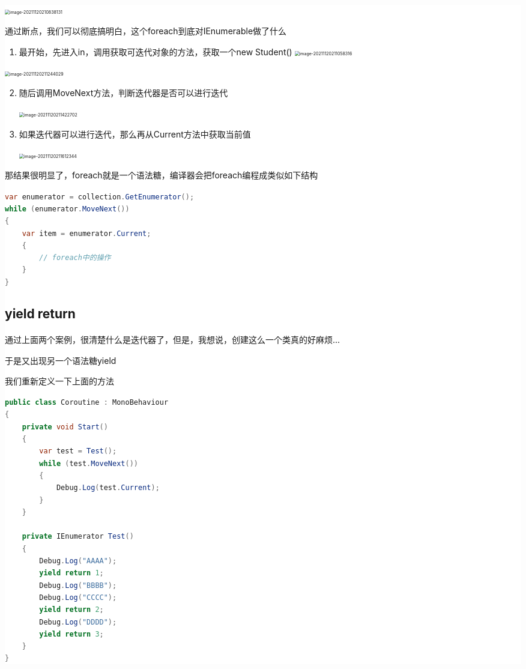 <img src="https://cdn.jsdelivr.net/gh/Gasskin/CloudImg/img/202111202108169.png" alt="image-20211120210838131" style="zoom:50%;" />

通过断点，我们可以彻底搞明白，这个foreach到底对IEnumerable做了什么

1. 最开始，先进入in，调用获取可迭代对象的方法，获取一个new Student()
   <img src="https://cdn.jsdelivr.net/gh/Gasskin/CloudImg/img/202111202110350.png" alt="image-20211120211058316" style="zoom:50%;" />

 <img src="https://cdn.jsdelivr.net/gh/Gasskin/CloudImg/img/202111202112070.png" alt="image-20211120211244029" style="zoom:50%;" />

2. 随后调用MoveNext方法，判断迭代器是否可以进行迭代

   <img src="https://cdn.jsdelivr.net/gh/Gasskin/CloudImg/img/202111202114738.png" alt="image-20211120211422702" style="zoom:50%;" />

3. 如果迭代器可以进行迭代，那么再从Current方法中获取当前值

   <img src="https://cdn.jsdelivr.net/gh/Gasskin/CloudImg/img/202111202116381.png" alt="image-20211120211612344" style="zoom:50%;" />

那结果很明显了，foreach就是一个语法糖，编译器会把foreach编程成类似如下结构

```c#
var enumerator = collection.GetEnumerator();
while (enumerator.MoveNext()) 
{
    var item = enumerator.Current;
    {
        // foreach中的操作
    }
}
```

## yield return

通过上面两个案例，很清楚什么是迭代器了，但是，我想说，创建这么一个类真的好麻烦...

于是又出现另一个语法糖yield

我们重新定义一下上面的方法

```c#
public class Coroutine : MonoBehaviour
{
    private void Start()
    {
        var test = Test();
        while (test.MoveNext())
        {
            Debug.Log(test.Current);
        }
    }

    private IEnumerator Test()
    {
        Debug.Log("AAAA");
        yield return 1;
        Debug.Log("BBBB");
        Debug.Log("CCCC");
        yield return 2;
        Debug.Log("DDDD");
        yield return 3;
    }
}
```
